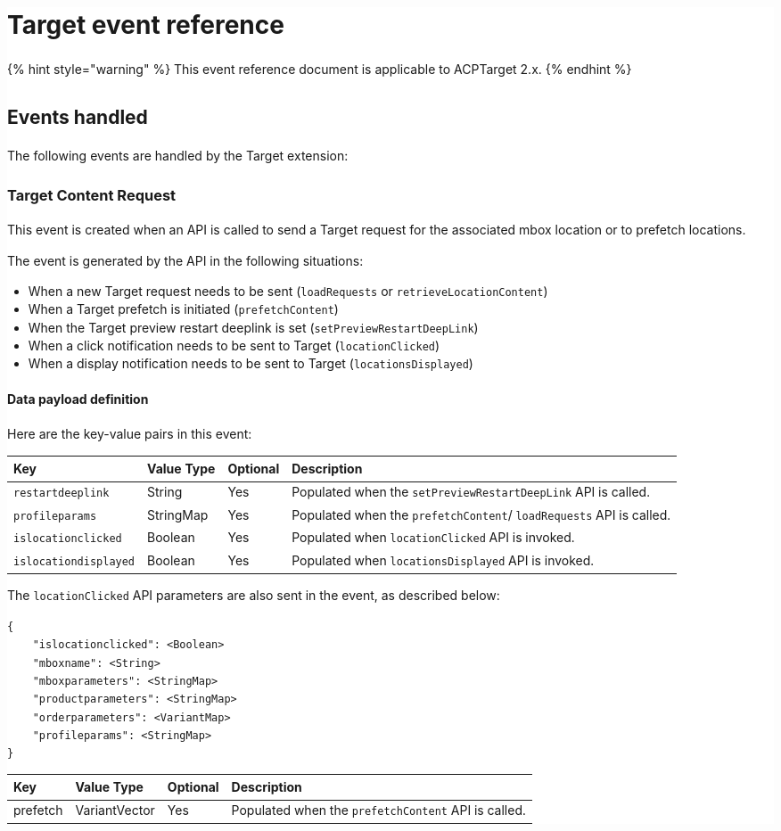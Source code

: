 # Target event reference

{% hint style="warning" %}
This event reference document is applicable to ACPTarget 2.x.
{% endhint %}

## Events handled

The following events are handled by the Target extension:

### Target Content Request

This event is created when an API is called to send a Target request for the associated mbox location or to prefetch locations.

The event is generated by the API in the following situations:

* When a new Target request needs to be sent \(`loadRequests` or `retrieveLocationContent`\)
* When a Target prefetch is initiated \(`prefetchContent`\)
* When the Target preview restart deeplink is set \(`setPreviewRestartDeepLink`\)
* When a click notification needs to be sent to Target \(`locationClicked`\)
* When a display notification needs to be sent to Target \(`locationsDisplayed`\)

#### Data payload definition

Here are the key-value pairs in this event:

| **Key** | **Value Type** | **Optional** | **Description** |
| :--- | :--- | :--- | :--- |
| `restartdeeplink` | String | Yes | Populated when the `setPreviewRestartDeepLink` API is called. |
| `profileparams` | StringMap | Yes | Populated when the `prefetchContent`/ `loadRequests` API is called. |
| `islocationclicked` | Boolean | Yes | Populated when `locationClicked` API is invoked. |
| `islocationdisplayed` | Boolean | Yes | Populated when `locationsDisplayed` API is invoked. |

The `locationClicked` API parameters are also sent in the event, as described below:

```text
{
    "islocationclicked": <Boolean>
    "mboxname": <String>
    "mboxparameters": <StringMap>
    "productparameters": <StringMap>
    "orderparameters": <VariantMap>
    "profileparams": <StringMap>
}
```

| Key | Value Type | Optional | Description |
| :--- | :--- | :--- | :--- |
| prefetch | VariantVector | Yes | Populated when the  `prefetchContent` API is called. |
